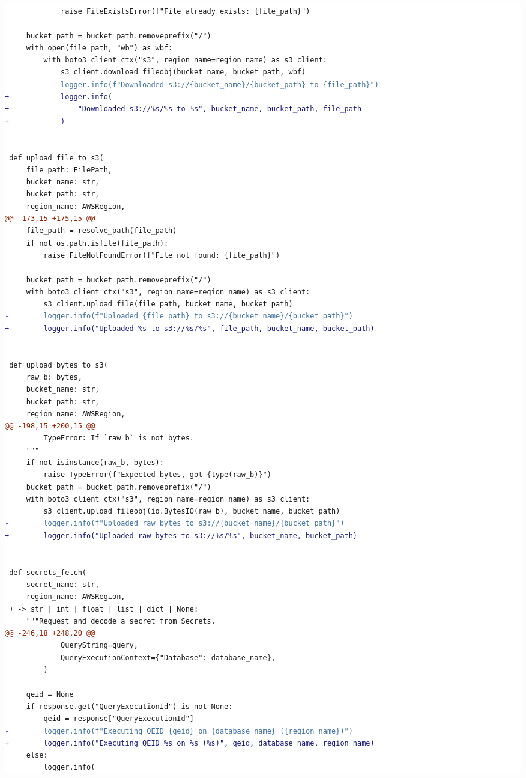 ```diff
             raise FileExistsError(f"File already exists: {file_path}")
 
     bucket_path = bucket_path.removeprefix("/")
     with open(file_path, "wb") as wbf:
         with boto3_client_ctx("s3", region_name=region_name) as s3_client:
             s3_client.download_fileobj(bucket_name, bucket_path, wbf)
-            logger.info(f"Downloaded s3://{bucket_name}/{bucket_path} to {file_path}")
+            logger.info(
+                "Downloaded s3://%s/%s to %s", bucket_name, bucket_path, file_path
+            )
 
 
 def upload_file_to_s3(
     file_path: FilePath,
     bucket_name: str,
     bucket_path: str,
     region_name: AWSRegion,
@@ -173,15 +175,15 @@
     file_path = resolve_path(file_path)
     if not os.path.isfile(file_path):
         raise FileNotFoundError(f"File not found: {file_path}")
 
     bucket_path = bucket_path.removeprefix("/")
     with boto3_client_ctx("s3", region_name=region_name) as s3_client:
         s3_client.upload_file(file_path, bucket_name, bucket_path)
-        logger.info(f"Uploaded {file_path} to s3://{bucket_name}/{bucket_path}")
+        logger.info("Uploaded %s to s3://%s/%s", file_path, bucket_name, bucket_path)
 
 
 def upload_bytes_to_s3(
     raw_b: bytes,
     bucket_name: str,
     bucket_path: str,
     region_name: AWSRegion,
@@ -198,15 +200,15 @@
         TypeError: If `raw_b` is not bytes.
     """
     if not isinstance(raw_b, bytes):
         raise TypeError(f"Expected bytes, got {type(raw_b)}")
     bucket_path = bucket_path.removeprefix("/")
     with boto3_client_ctx("s3", region_name=region_name) as s3_client:
         s3_client.upload_fileobj(io.BytesIO(raw_b), bucket_name, bucket_path)
-        logger.info(f"Uploaded raw bytes to s3://{bucket_name}/{bucket_path}")
+        logger.info("Uploaded raw bytes to s3://%s/%s", bucket_name, bucket_path)
 
 
 def secrets_fetch(
     secret_name: str,
     region_name: AWSRegion,
 ) -> str | int | float | list | dict | None:
     """Request and decode a secret from Secrets.
@@ -246,18 +248,20 @@
             QueryString=query,
             QueryExecutionContext={"Database": database_name},
         )
 
     qeid = None
     if response.get("QueryExecutionId") is not None:
         qeid = response["QueryExecutionId"]
-        logger.info(f"Executing QEID {qeid} on {database_name} ({region_name})")
+        logger.info("Executing QEID %s on %s (%s)", qeid, database_name, region_name)
     else:
         logger.info(
```